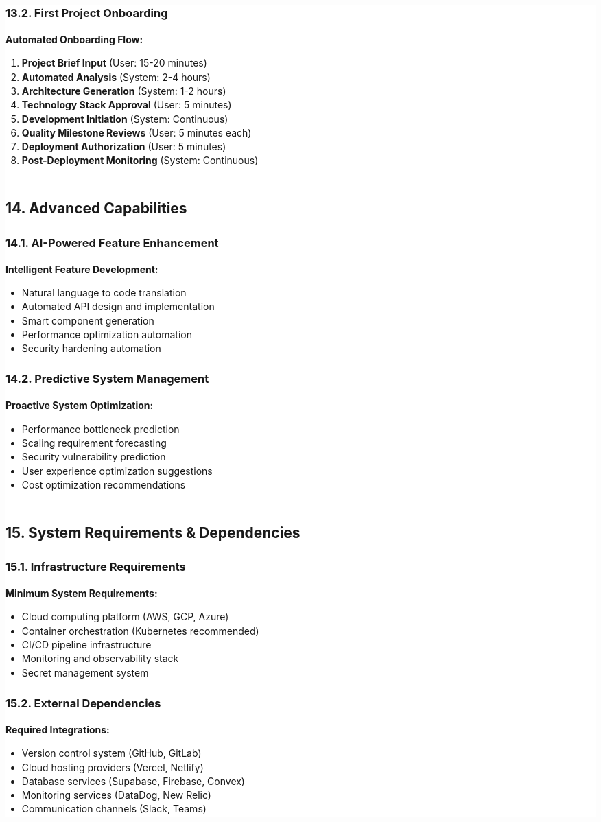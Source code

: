 ### 13.2. First Project Onboarding
**Automated Onboarding Flow:**
1. **Project Brief Input** (User: 15-20 minutes)
2. **Automated Analysis** (System: 2-4 hours)
3. **Architecture Generation** (System: 1-2 hours)
4. **Technology Stack Approval** (User: 5 minutes)
5. **Development Initiation** (System: Continuous)
6. **Quality Milestone Reviews** (User: 5 minutes each)
7. **Deployment Authorization** (User: 5 minutes)
8. **Post-Deployment Monitoring** (System: Continuous)

---

## 14. Advanced Capabilities

### 14.1. AI-Powered Feature Enhancement
**Intelligent Feature Development:**
- Natural language to code translation
- Automated API design and implementation
- Smart component generation
- Performance optimization automation
- Security hardening automation

### 14.2. Predictive System Management
**Proactive System Optimization:**
- Performance bottleneck prediction
- Scaling requirement forecasting
- Security vulnerability prediction
- User experience optimization suggestions
- Cost optimization recommendations

---

## 15. System Requirements & Dependencies

### 15.1. Infrastructure Requirements
**Minimum System Requirements:**
- Cloud computing platform (AWS, GCP, Azure)
- Container orchestration (Kubernetes recommended)
- CI/CD pipeline infrastructure
- Monitoring and observability stack
- Secret management system

### 15.2. External Dependencies
**Required Integrations:**
- Version control system (GitHub, GitLab)
- Cloud hosting providers (Vercel, Netlify)
- Database services (Supabase, Firebase, Convex)
- Monitoring services (DataDog, New Relic)
- Communication channels (Slack, Teams)

